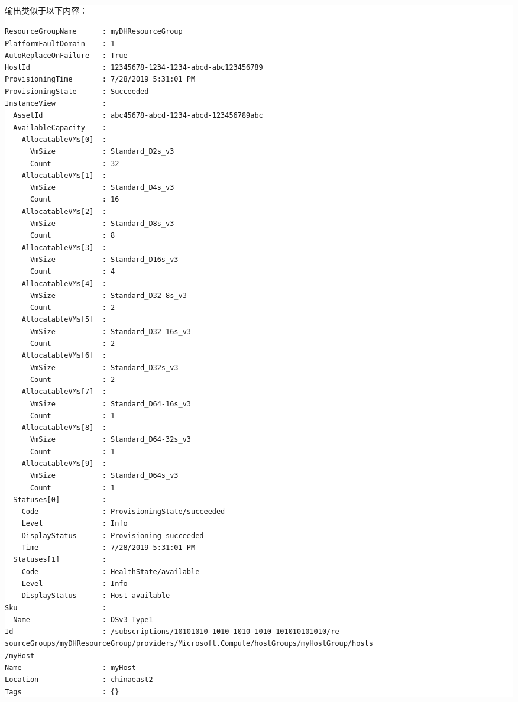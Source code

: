 输出类似于以下内容：

```
ResourceGroupName      : myDHResourceGroup
PlatformFaultDomain    : 1
AutoReplaceOnFailure   : True
HostId                 : 12345678-1234-1234-abcd-abc123456789
ProvisioningTime       : 7/28/2019 5:31:01 PM
ProvisioningState      : Succeeded
InstanceView           : 
  AssetId              : abc45678-abcd-1234-abcd-123456789abc
  AvailableCapacity    : 
    AllocatableVMs[0]  : 
      VmSize           : Standard_D2s_v3
      Count            : 32
    AllocatableVMs[1]  : 
      VmSize           : Standard_D4s_v3
      Count            : 16
    AllocatableVMs[2]  : 
      VmSize           : Standard_D8s_v3
      Count            : 8
    AllocatableVMs[3]  : 
      VmSize           : Standard_D16s_v3
      Count            : 4
    AllocatableVMs[4]  : 
      VmSize           : Standard_D32-8s_v3
      Count            : 2
    AllocatableVMs[5]  : 
      VmSize           : Standard_D32-16s_v3
      Count            : 2
    AllocatableVMs[6]  : 
      VmSize           : Standard_D32s_v3
      Count            : 2
    AllocatableVMs[7]  : 
      VmSize           : Standard_D64-16s_v3
      Count            : 1
    AllocatableVMs[8]  : 
      VmSize           : Standard_D64-32s_v3
      Count            : 1
    AllocatableVMs[9]  : 
      VmSize           : Standard_D64s_v3
      Count            : 1
  Statuses[0]          : 
    Code               : ProvisioningState/succeeded
    Level              : Info
    DisplayStatus      : Provisioning succeeded
    Time               : 7/28/2019 5:31:01 PM
  Statuses[1]          : 
    Code               : HealthState/available
    Level              : Info
    DisplayStatus      : Host available
Sku                    : 
  Name                 : DSv3-Type1
Id                     : /subscriptions/10101010-1010-1010-1010-101010101010/re
sourceGroups/myDHResourceGroup/providers/Microsoft.Compute/hostGroups/myHostGroup/hosts
/myHost
Name                   : myHost
Location               : chinaeast2
Tags                   : {}
```
